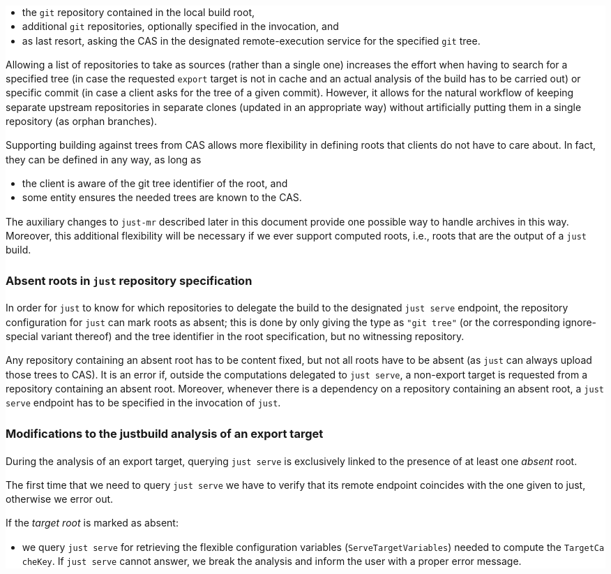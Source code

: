  - the `git` repository contained in the local build root,
 - additional `git` repositories, optionally specified in the
   invocation, and
 - as last resort, asking the CAS in the designated remote-execution
   service for the specified `git` tree.

Allowing a list of repositories to take as sources (rather than a single
one) increases the effort when having to search for a specified tree (in
case the requested `export` target is not in cache and an actual
analysis of the build has to be carried out) or specific commit (in case
a client asks for the tree of a given commit). However, it allows for
the natural workflow of keeping separate upstream repositories in
separate clones (updated in an appropriate way) without artificially
putting them in a single repository (as orphan branches).

Supporting building against trees from CAS allows more flexibility in
defining roots that clients do not have to care about. In fact, they can
be defined in any way, as long as

 - the client is aware of the git tree identifier of the root, and
 - some entity ensures the needed trees are known to the CAS.

The auxiliary changes to `just-mr` described later in this document
provide one possible way to handle archives in this way. Moreover, this
additional flexibility will be necessary if we ever support computed
roots, i.e., roots that are the output of a `just` build.

### Absent roots in `just` repository specification

In order for `just` to know for which repositories to delegate the build
to the designated `just serve` endpoint, the repository configuration
for `just` can mark roots as absent; this is done by only giving the
type as `"git tree"` (or the corresponding ignore-special variant
thereof) and the tree identifier in the root specification, but no
witnessing repository.

Any repository containing an absent root has to be content fixed, but
not all roots have to be absent (as `just` can always upload those trees
to CAS). It is an error if, outside the computations delegated to
`just serve`, a non-export target is requested from a repository
containing an absent root. Moreover, whenever there is a dependency on a
repository containing an absent root, a `just
serve` endpoint has to be specified in the invocation of `just`.

### Modifications to the justbuild analysis of an export target

During the analysis of an export target, querying `just serve` is exclusively
linked to the presence of at least one _absent_ root.

The first time that we need to query `just serve` we have to verify that its
remote endpoint coincides with the one given to just, otherwise we error out.

If the _target root_ is marked as absent:
 - we query `just serve` for retrieving the flexible configuration variables
   (`ServeTargetVariables`) needed to compute the `TargetCacheKey`. If `just
   serve` cannot answer, we break the analysis and inform the user with a proper
   error message.
